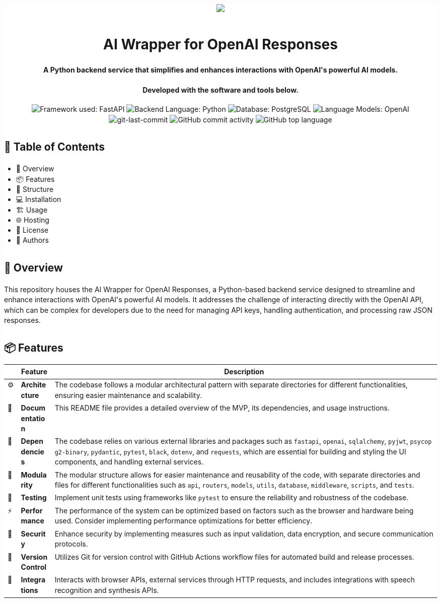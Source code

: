 <div class="hero-icon" align="center">
  <img src="https://raw.githubusercontent.com/PKief/vscode-material-icon-theme/ec559a9f6bfd399b82bb44393651661b08aaf7ba/icons/folder-markdown-open.svg" width="100" />
</div>

<h1 align="center">
AI Wrapper for OpenAI Responses
</h1>
<h4 align="center">A Python backend service that simplifies and enhances interactions with OpenAI's powerful AI models.</h4>
<h4 align="center">Developed with the software and tools below.</h4>
<div class="badges" align="center">
  <img src="https://img.shields.io/badge/Framework-FastAPI-blue" alt="Framework used: FastAPI" />
  <img src="https://img.shields.io/badge/Backend-Python-red" alt="Backend Language: Python" />
  <img src="https://img.shields.io/badge/Database-PostgreSQL-blue" alt="Database: PostgreSQL" />
  <img src="https://img.shields.io/badge/LLMs-OpenAI-black" alt="Language Models: OpenAI" />
</div>
<div class="badges" align="center">
  <img src="https://img.shields.io/github/last-commit/coslynx/AI-Wrapper-for-OpenAI-Responses?style=flat-square&color=5D6D7E" alt="git-last-commit" />
  <img src="https://img.shields.io/github/commit-activity/m/coslynx/AI-Wrapper-for-OpenAI-Responses?style=flat-square&color=5D6D7E" alt="GitHub commit activity" />
  <img src="https://img.shields.io/github/languages/top/coslynx/AI-Wrapper-for-OpenAI-Responses?style=flat-square&color=5D6D7E" alt="GitHub top language" />
</div>

## 📑 Table of Contents
- 📍 Overview
- 📦 Features
- 📂 Structure
- 💻 Installation
- 🏗️ Usage
- 🌐 Hosting
- 📄 License
- 👏 Authors

## 📍 Overview

This repository houses the AI Wrapper for OpenAI Responses, a Python-based backend service designed to streamline and enhance interactions with OpenAI's powerful AI models. It addresses the challenge of interacting directly with the OpenAI API, which can be complex for developers due to the need for managing API keys, handling authentication, and processing raw JSON responses.  

## 📦 Features
|    | Feature            | Description                                                                                                        |
|----|--------------------|--------------------------------------------------------------------------------------------------------------------|
| ⚙️ | **Architecture**   | The codebase follows a modular architectural pattern with separate directories for different functionalities, ensuring easier maintenance and scalability.             |
| 📄 | **Documentation**  | This README file provides a detailed overview of the MVP, its dependencies, and usage instructions.|
| 🔗 | **Dependencies**   | The codebase relies on various external libraries and packages such as `fastapi`, `openai`, `sqlalchemy`, `pyjwt`, `psycopg2-binary`, `pydantic`, `pytest`, `black`, `dotenv`, and `requests`, which are essential for building and styling the UI components, and handling external services.|
| 🧩 | **Modularity**     | The modular structure allows for easier maintenance and reusability of the code, with separate directories and files for different functionalities such as `api`, `routers`, `models`, `utils`, `database`, `middleware`, `scripts`, and `tests`.|
| 🧪 | **Testing**        | Implement unit tests using frameworks like `pytest` to ensure the reliability and robustness of the codebase.       |
| ⚡️  | **Performance**    | The performance of the system can be optimized based on factors such as the browser and hardware being used. Consider implementing performance optimizations for better efficiency.|
| 🔐 | **Security**       | Enhance security by implementing measures such as input validation, data encryption, and secure communication protocols.|
| 🔀 | **Version Control**| Utilizes Git for version control with GitHub Actions workflow files for automated build and release processes.|
| 🔌 | **Integrations**   | Interacts with browser APIs, external services through HTTP requests, and includes integrations with speech recognition and synthesis APIs.|